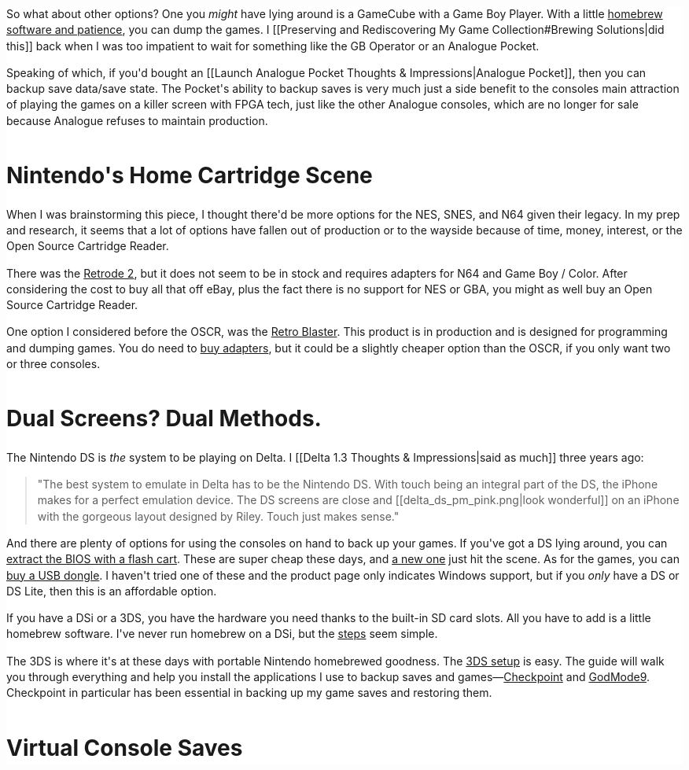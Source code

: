 So what about other options? One you *might* have lying around is a GameCube with a Game Boy Player. With a little [homebrew software and patience](https://youtube.com/watch?v=_tVJYdZRAXg&t=1898), you can dump the games. I [[Preserving and Rediscovering My Game Collection#Brewing Solutions|did this]] back when I was too impatient to wait for something like the GB Operator or an Analogue Pocket.

Speaking of which, if you'd bought an [[Launch Analogue Pocket Thoughts & Impressions|Analogue Pocket]], then you can backup save data/save state. The Pocket's ability to backup saves is very much just a side benefit to the consoles main attraction of playing the games on a killer screen with FPGA tech, just like the other Analogue consoles, which are no longer for sale because Analogue refuses to maintain production. 
# Nintendo's Home Cartridge Scene

When I was brainstorming this piece, I thought there'd be more options for the NES, SNES, and N64 given their legacy. In my prep and research, it seems that a lot of options have fallen out of production or to the wayside because of time, money, interest, or the Open Source Cartridge Reader.

There was the [Retrode 2](https://stoneagegamer.com/retrode-2.html), but it does not seem to be in stock and requires adapters for N64 and Game Boy / Color. After considering the cost to buy all that off eBay, plus the fact there is no support for NES or GBA, you might as well buy an Open Source Cartridge Reader. 

One option I considered before the OSCR, was the [Retro Blaster](https://retrostage.net/?product=retroblaster-mini-programmer-dumper). This product is in production and is designed for programming and dumping games. You do need to [buy adapters](https://retrostage.net/?product=retroblaster-mini-cartridge-adapters), but it could be a slightly cheaper option than the OSCR, if you only want two or three consoles.
# Dual Screens? Dual Methods.

The Nintendo DS is *the* system to be playing on Delta. I [[Delta 1.3 Thoughts & Impressions|said as much]] three years ago:

> "The best system to emulate in Delta has to be the Nintendo DS. With touch being an integral part of the DS, the iPhone makes for a perfect emulation device. The DS screens are close and [[delta_ds_pm_pink.png|look wonderful]] on an iPhone with the gorgeous layout designed by Riley. Touch just makes sense."

And there are plenty of options for using the consoles on hand to back up your games. If you've got a DS lying around, you can [extract the BIOS with a flash cart](https://wiki.ds-homebrew.com/ds-index/ds-bios-firmware-dump?tab=flashcard). These are super cheap these days, and [a new one](https://youtube.com/watch?v=EGlt-3ipQCM) just hit the scene. As for the games, you can [buy a USB dongle](https://www.r43ds.org/products/Neo-SMS-4-.html). I haven't tried one of these and the product page only indicates Windows support, but if you *only* have a DS or DS Lite, then this is an affordable option.

If you have a DSi or a 3DS, you have the hardware you need thanks to the built-in SD card slots. All you have to add is a little homebrew software. I've never run homebrew on a DSi, but the [steps](https://dsi.cfw.guide) seem simple.

The 3DS is where it's at these days with portable Nintendo homebrewed goodness. The [3DS setup](https://3ds.hacks.guide) is easy. The guide will walk you through everything and help you install the applications I use to backup saves and games—[Checkpoint](https://github.com/FlagBrew/Checkpoint) and [GodMode9](https://github.com/d0k3/GodMode9). Checkpoint in particular has been essential in backing up my game saves and restoring them.
# Virtual Console Saves


[^1]: Sure are a lot of "T" apps in the top free apps.
[^2]: Wove? Stitched? Knitted? I miss using the word "tweet."
[^3]: NES support is built in to the latest models, which are dubbed [V5](https://github.com/sanni/cartreader/wiki/Overview). Previous models need an adapter board that goes in the SNES slot.
[^4]: And since I installed Tiramisu in August 2023, there is a new standard on the scene dubbed "Aroma." Wii U modding and homebrew is active these days. Follow the [guide](https://wiiu.hacks.guide/#/introduction) and you'll be up to date.
[^5]: These were the images the PSP would load when selecting a save file.